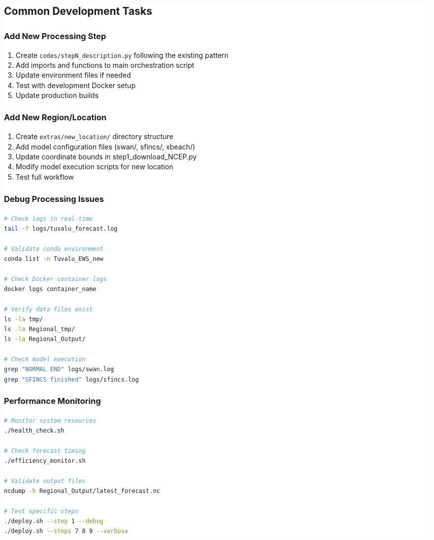 ## Common Development Tasks

### Add New Processing Step
1. Create `codes/stepN_description.py` following the existing pattern
2. Add imports and functions to main orchestration script
3. Update environment files if needed
4. Test with development Docker setup
5. Update production builds

### Add New Region/Location
1. Create `extras/new_location/` directory structure
2. Add model configuration files (swan/, sfincs/, xbeach/)
3. Update coordinate bounds in step1_download_NCEP.py
4. Modify model execution scripts for new location
5. Test full workflow

### Debug Processing Issues
```bash
# Check logs in real-time
tail -f logs/tuvalu_forecast.log

# Validate conda environment
conda list -n Tuvalu_EWS_new

# Check Docker container logs
docker logs container_name

# Verify data files exist
ls -la tmp/
ls -la Regional_tmp/
ls -la Regional_Output/

# Check model execution
grep "NORMAL END" logs/swan.log
grep "SFINCS finished" logs/sfincs.log
```

### Performance Monitoring
```bash
# Monitor system resources
./health_check.sh

# Check forecast timing
./efficiency_monitor.sh

# Validate output files
ncdump -h Regional_Output/latest_forecast.nc

# Test specific steps
./deploy.sh --step 1 --debug
./deploy.sh --steps 7 8 9 --verbose
```
